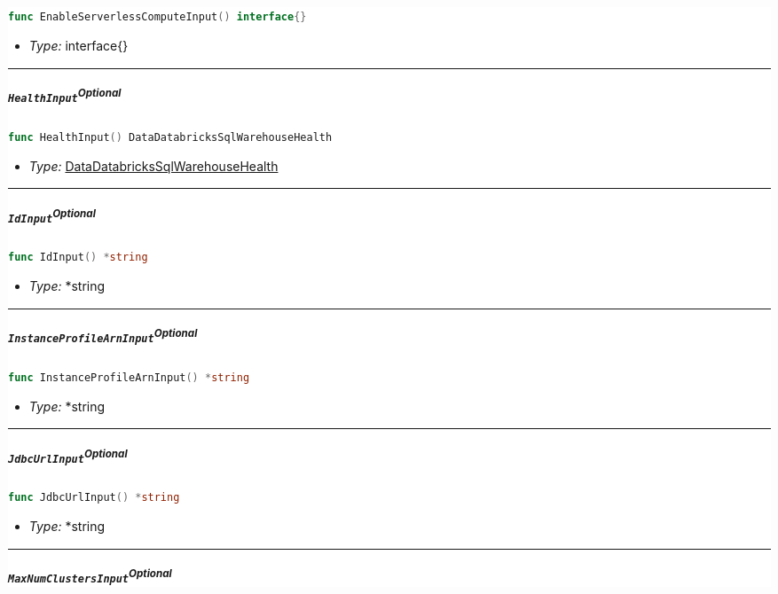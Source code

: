 ```go
func EnableServerlessComputeInput() interface{}
```

- *Type:* interface{}

---

##### `HealthInput`<sup>Optional</sup> <a name="HealthInput" id="@cdktf/provider-databricks.dataDatabricksSqlWarehouse.DataDatabricksSqlWarehouse.property.healthInput"></a>

```go
func HealthInput() DataDatabricksSqlWarehouseHealth
```

- *Type:* <a href="#@cdktf/provider-databricks.dataDatabricksSqlWarehouse.DataDatabricksSqlWarehouseHealth">DataDatabricksSqlWarehouseHealth</a>

---

##### `IdInput`<sup>Optional</sup> <a name="IdInput" id="@cdktf/provider-databricks.dataDatabricksSqlWarehouse.DataDatabricksSqlWarehouse.property.idInput"></a>

```go
func IdInput() *string
```

- *Type:* *string

---

##### `InstanceProfileArnInput`<sup>Optional</sup> <a name="InstanceProfileArnInput" id="@cdktf/provider-databricks.dataDatabricksSqlWarehouse.DataDatabricksSqlWarehouse.property.instanceProfileArnInput"></a>

```go
func InstanceProfileArnInput() *string
```

- *Type:* *string

---

##### `JdbcUrlInput`<sup>Optional</sup> <a name="JdbcUrlInput" id="@cdktf/provider-databricks.dataDatabricksSqlWarehouse.DataDatabricksSqlWarehouse.property.jdbcUrlInput"></a>

```go
func JdbcUrlInput() *string
```

- *Type:* *string

---

##### `MaxNumClustersInput`<sup>Optional</sup> <a name="MaxNumClustersInput" id="@cdktf/provider-databricks.dataDatabricksSqlWarehouse.DataDatabricksSqlWarehouse.property.maxNumClustersInput"></a>

